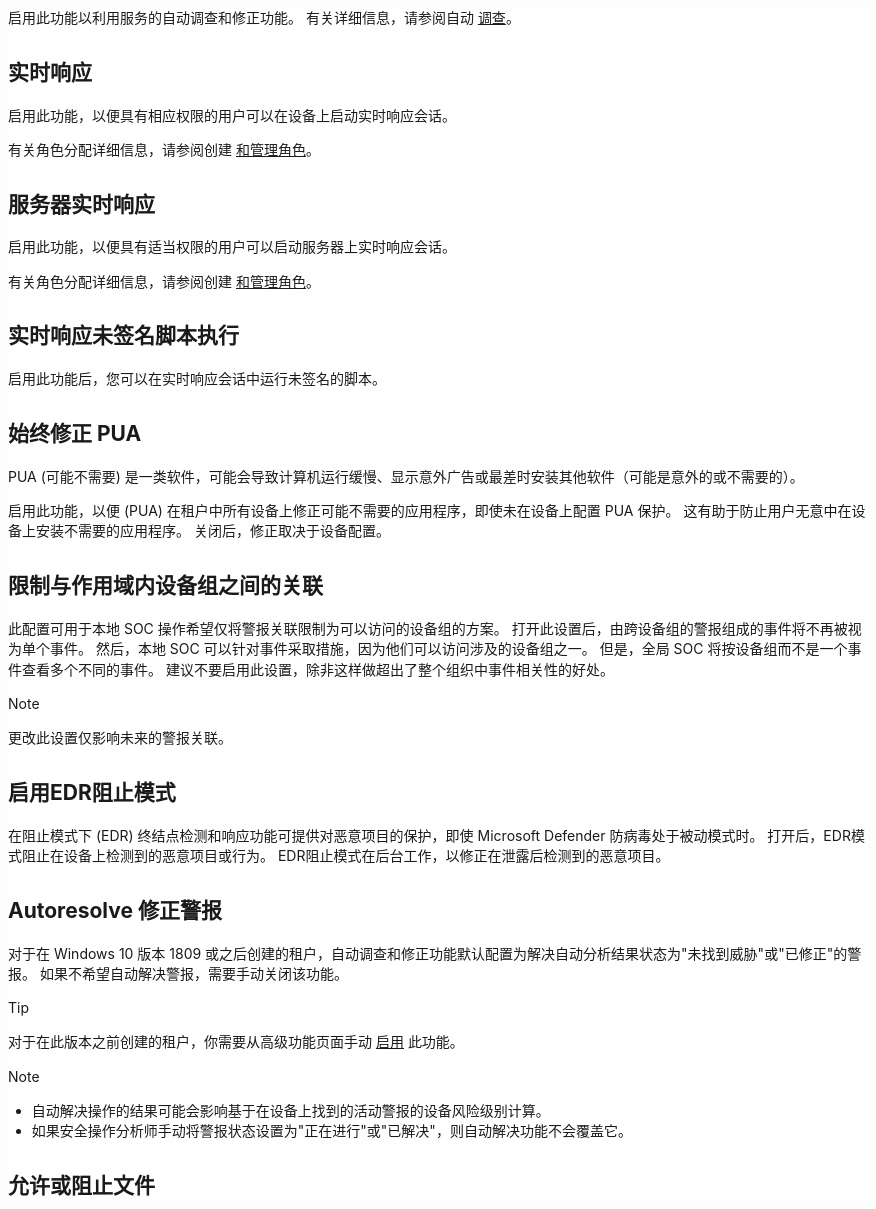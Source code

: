 启用此功能以利用服务的自动调查和修正功能。 有关详细信息，请参阅自动 [调查](automated-investigations.md)。

## <a name="live-response"></a>实时响应

启用此功能，以便具有相应权限的用户可以在设备上启动实时响应会话。

有关角色分配详细信息，请参阅创建 [和管理角色](user-roles.md)。

## <a name="live-response-for-servers"></a>服务器实时响应

启用此功能，以便具有适当权限的用户可以启动服务器上实时响应会话。

有关角色分配详细信息，请参阅创建 [和管理角色](user-roles.md)。

## <a name="live-response-unsigned-script-execution"></a>实时响应未签名脚本执行

启用此功能后，您可以在实时响应会话中运行未签名的脚本。

## <a name="always-remediate-pua"></a>始终修正 PUA

PUA (可能不需要) 是一类软件，可能会导致计算机运行缓慢、显示意外广告或最差时安装其他软件（可能是意外的或不需要的）。

启用此功能，以便 (PUA) 在租户中所有设备上修正可能不需要的应用程序，即使未在设备上配置 PUA 保护。 这有助于防止用户无意中在设备上安装不需要的应用程序。 关闭后，修正取决于设备配置。

## <a name="restrict-correlation-to-within-scoped-device-groups"></a>限制与作用域内设备组之间的关联

此配置可用于本地 SOC 操作希望仅将警报关联限制为可以访问的设备组的方案。 打开此设置后，由跨设备组的警报组成的事件将不再被视为单个事件。 然后，本地 SOC 可以针对事件采取措施，因为他们可以访问涉及的设备组之一。 但是，全局 SOC 将按设备组而不是一个事件查看多个不同的事件。 建议不要启用此设置，除非这样做超出了整个组织中事件相关性的好处。

> [!NOTE]
> 更改此设置仅影响未来的警报关联。

## <a name="enable-edr-in-block-mode"></a>启用EDR阻止模式

在阻止模式下 (EDR) 终结点检测和响应功能可提供对恶意项目的保护，即使 Microsoft Defender 防病毒处于被动模式时。 打开后，EDR模式阻止在设备上检测到的恶意项目或行为。 EDR阻止模式在后台工作，以修正在泄露后检测到的恶意项目。

## <a name="autoresolve-remediated-alerts"></a>Autoresolve 修正警报

对于在 Windows 10 版本 1809 或之后创建的租户，自动调查和修正功能默认配置为解决自动分析结果状态为"未找到威胁"或"已修正"的警报。 如果不希望自动解决警报，需要手动关闭该功能。

> [!TIP]
> 对于在此版本之前创建的租户，你需要从高级功能页面手动 [启用](https://security.microsoft.com//preferences2/integration) 此功能。

> [!NOTE]
>
> - 自动解决操作的结果可能会影响基于在设备上找到的活动警报的设备风险级别计算。
> - 如果安全操作分析师手动将警报状态设置为"正在进行"或"已解决"，则自动解决功能不会覆盖它。

## <a name="allow-or-block-file"></a>允许或阻止文件
